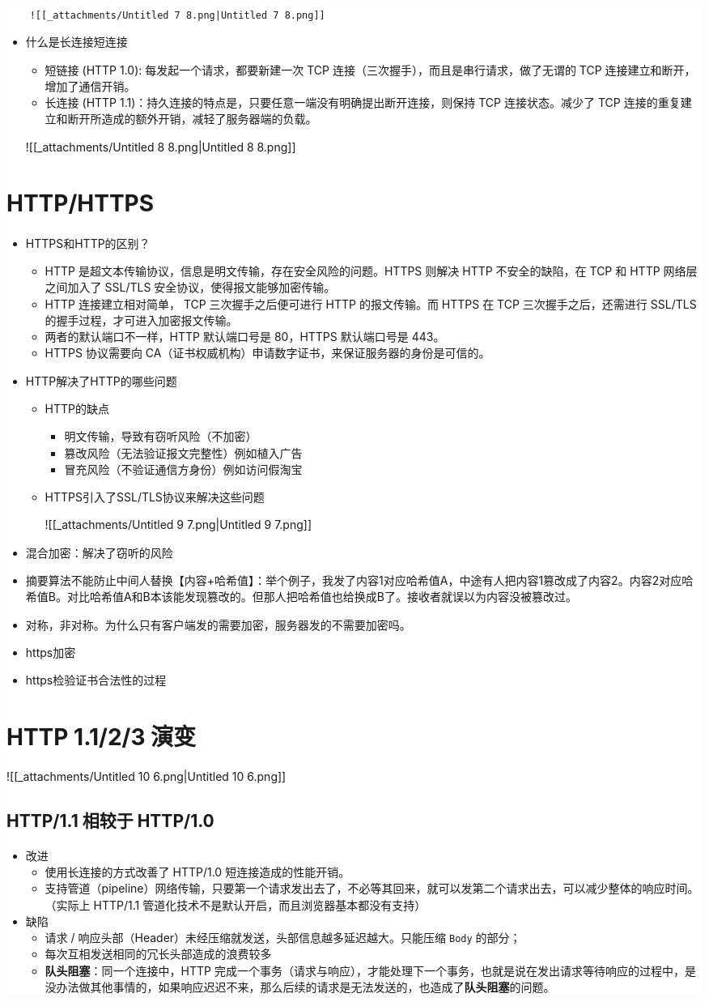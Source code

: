         ![[_attachments/Untitled 7 8.png|Untitled 7 8.png]]
        
- 什么是长连接短连接
    
    - 短链接 (HTTP 1.0): 每发起一个请求，都要新建一次 TCP 连接（三次握手），而且是串行请求，做了无谓的 TCP 连接建立和断开，增加了通信开销。
    - 长连接 (HTTP 1.1)：持久连接的特点是，只要任意一端没有明确提出断开连接，则保持 TCP 连接状态。减少了 TCP 连接的重复建立和断开所造成的额外开销，减轻了服务器端的负载。
    
    ![[_attachments/Untitled 8 8.png|Untitled 8 8.png]]
    

# HTTP/HTTPS

- HTTPS和HTTP的区别？
    - HTTP 是超文本传输协议，信息是明文传输，存在安全风险的问题。HTTPS 则解决 HTTP 不安全的缺陷，在 TCP 和 HTTP 网络层之间加入了 SSL/TLS 安全协议，使得报文能够加密传输。
    - HTTP 连接建立相对简单， TCP 三次握手之后便可进行 HTTP 的报文传输。而 HTTPS 在 TCP 三次握手之后，还需进行 SSL/TLS 的握手过程，才可进入加密报文传输。
    - 两者的默认端口不一样，HTTP 默认端口号是 80，HTTPS 默认端口号是 443。
    - HTTPS 协议需要向 CA（证书权威机构）申请数字证书，来保证服务器的身份是可信的。
- HTTP解决了HTTP的哪些问题
    - HTTP的缺点
        - 明文传输，导致有窃听风险（不加密）
        - 篡改风险（无法验证报文完整性）例如植入广告
        - 冒充风险（不验证通信方身份）例如访问假淘宝
    - HTTPS引入了SSL/TLS协议来解决这些问题
        
        ![[_attachments/Untitled 9 7.png|Untitled 9 7.png]]
        
- 混合加密：解决了窃听的风险
- 摘要算法不能防止中间人替换【内容+哈希值】：举个例子，我发了内容1对应哈希值A，中途有人把内容1篡改成了内容2。内容2对应哈希值B。对比哈希值A和B本该能发现篡改的。但那人把哈希值也给换成B了。接收者就误以为内容没被篡改过。
- 对称，非对称。为什么只有客户端发的需要加密，服务器发的不需要加密吗。
- https加密
- https检验证书合法性的过程

# HTTP 1.1/2/3 演变

![[_attachments/Untitled 10 6.png|Untitled 10 6.png]]

## HTTP/1.1 相较于 HTTP/1.0

- 改进
    - 使用长连接的方式改善了 HTTP/1.0 短连接造成的性能开销。
    - 支持管道（pipeline）网络传输，只要第一个请求发出去了，不必等其回来，就可以发第二个请求出去，可以减少整体的响应时间。（实际上 HTTP/1.1 管道化技术不是默认开启，而且浏览器基本都没有支持）
- 缺陷
    - 请求 / 响应头部（Header）未经压缩就发送，头部信息越多延迟越大。只能压缩 `Body` 的部分；
    - 每次互相发送相同的冗长头部造成的浪费较多
    - **队头阻塞**：同一个连接中，HTTP 完成一个事务（请求与响应），才能处理下一个事务，也就是说在发出请求等待响应的过程中，是没办法做其他事情的，如果响应迟迟不来，那么后续的请求是无法发送的，也造成了**队头阻塞**的问题。
        